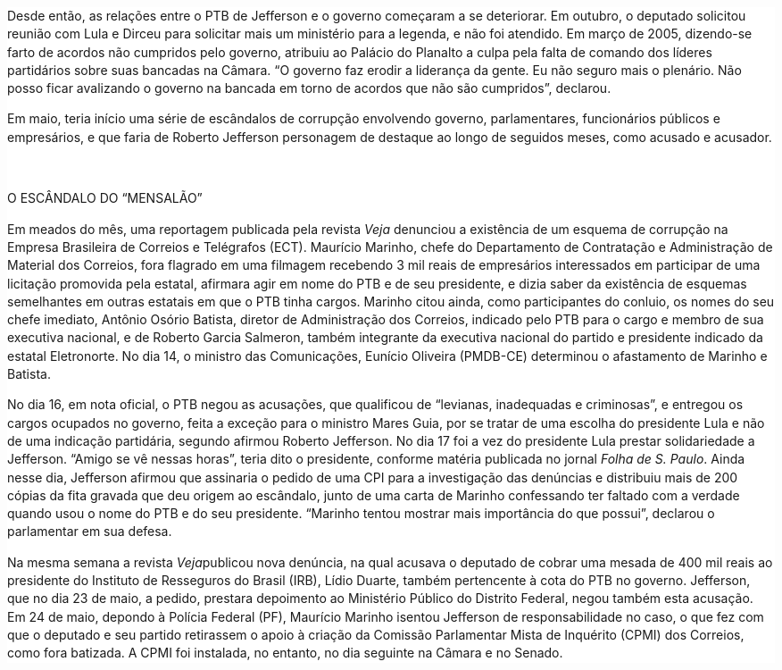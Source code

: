 Desde então, as relações entre o PTB de Jefferson e o governo começaram
a se deteriorar. Em outubro, o deputado solicitou reunião com Lula e
Dirceu para solicitar mais um ministério para a legenda, e não foi
atendido. Em março de 2005, dizendo-se farto de acordos não cumpridos
pelo governo, atribuiu ao Palácio do Planalto a culpa pela falta de
comando dos líderes partidários sobre suas bancadas na Câmara. “O
governo faz erodir a liderança da gente. Eu não seguro mais o plenário.
Não posso ficar avalizando o governo na bancada em torno de acordos que
não são cumpridos”, declarou.

Em maio, teria início uma série de escândalos de corrupção envolvendo
governo, parlamentares, funcionários públicos e empresários, e que faria
de Roberto Jefferson personagem de destaque ao longo de seguidos meses,
como acusado e acusador.

 

O ESCÂNDALO DO “MENSALÃO”

Em meados do mês, uma reportagem publicada pela revista *Veja* denunciou
a existência de um esquema de corrupção na Empresa Brasileira de
Correios e Telégrafos (ECT). Maurício Marinho, chefe do Departamento de
Contratação e Administração de Material dos Correios, fora flagrado em
uma filmagem recebendo 3 mil reais de empresários interessados em
participar de uma licitação promovida pela estatal, afirmara agir em
nome do PTB e de seu presidente, e dizia saber da existência de esquemas
semelhantes em outras estatais em que o PTB tinha cargos. Marinho citou
ainda, como participantes do conluio, os nomes do seu chefe imediato,
Antônio Osório Batista, diretor de Administração dos Correios, indicado
pelo PTB para o cargo e membro de sua executiva nacional, e de Roberto
Garcia Salmeron, também integrante da executiva nacional do partido e
presidente indicado da estatal Eletronorte. No dia 14, o ministro das
Comunicações, Eunício Oliveira (PMDB-CE) determinou o afastamento de
Marinho e Batista.

No dia 16, em nota oficial, o PTB negou as acusações, que qualificou de
“levianas, inadequadas e criminosas”, e entregou os cargos ocupados no
governo, feita a exceção para o ministro Mares Guia, por se tratar de
uma escolha do presidente Lula e não de uma indicação partidária,
segundo afirmou Roberto Jefferson. No dia 17 foi a vez do presidente
Lula prestar solidariedade a Jefferson. “Amigo se vê nessas horas”,
teria dito o presidente, conforme matéria publicada no jornal *Folha de
S. Paulo*. Ainda nesse dia, Jefferson afirmou que assinaria o pedido de
uma CPI para a investigação das denúncias e distribuiu mais de 200
cópias da fita gravada que deu origem ao escândalo, junto de uma carta
de Marinho confessando ter faltado com a verdade quando usou o nome do
PTB e do seu presidente. “Marinho tentou mostrar mais importância do que
possui”, declarou o parlamentar em sua defesa.

Na mesma semana a revista *Veja*publicou nova denúncia, na qual acusava
o deputado de cobrar uma mesada de 400 mil reais ao presidente do
Instituto de Resseguros do Brasil (IRB), Lídio Duarte, também
pertencente à cota do PTB no governo. Jefferson, que no dia 23 de maio,
a pedido, prestara depoimento ao Ministério Público do Distrito Federal,
negou também esta acusação. Em 24 de maio, depondo à Polícia Federal
(PF), Maurício Marinho isentou Jefferson de responsabilidade no caso, o
que fez com que o deputado e seu partido retirassem o apoio à criação da
Comissão Parlamentar Mista de Inquérito (CPMI) dos Correios, como fora
batizada. A CPMI foi instalada, no entanto, no dia seguinte na Câmara e
no Senado.
